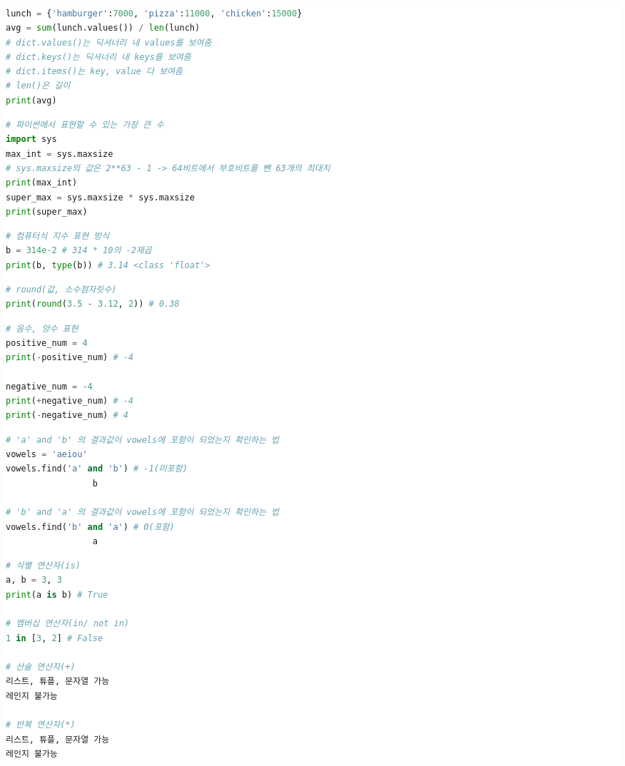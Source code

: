 ```python
lunch = {'hamburger':7000, 'pizza':11000, 'chicken':15000}
avg = sum(lunch.values()) / len(lunch) 
# dict.values()는 딕셔너리 내 values를 보여줌
# dict.keys()는 딕셔너리 내 keys를 보여줌
# dict.items()는 key, value 다 보여줌
# len()은 길이
print(avg)
```

```python
# 파이썬에서 표현할 수 있는 가장 큰 수
import sys
max_int = sys.maxsize
# sys.maxsize의 값은 2**63 - 1 -> 64비트에서 부호비트를 뺀 63개의 최대치
print(max_int)
super_max = sys.maxsize * sys.maxsize
print(super_max)
```

```python
# 컴퓨터식 지수 표현 방식
b = 314e-2 # 314 * 10의 -2제곱
print(b, type(b)) # 3.14 <class 'float'>
```

```python
# round(값, 소수점자릿수)
print(round(3.5 - 3.12, 2)) # 0.38
```

```python
# 음수, 양수 표현
positive_num = 4
print(-positive_num) # -4

negative_num = -4
print(+negative_num) # -4
print(-negative_num) # 4
```

```python
# 'a' and 'b' 의 결과값이 vowels에 포함이 되었는지 확인하는 법
vowels = 'aeiou'
vowels.find('a' and 'b') # -1(미포함)
                 b

# 'b' and 'a' 의 결과값이 vowels에 포함이 되었는지 확인하는 법
vowels.find('b' and 'a') # 0(포함)
                 a
```

```python
# 식별 연산자(is)
a, b = 3, 3
print(a is b) # True

# 멤버십 연산자(in/ not in)
1 in [3, 2] # False

# 산술 연산자(+)
리스트, 튜플, 문자열 가능
레인지 불가능

# 반복 연산자(*)
리스트, 튜플, 문자열 가능
레인지 불가능
```
